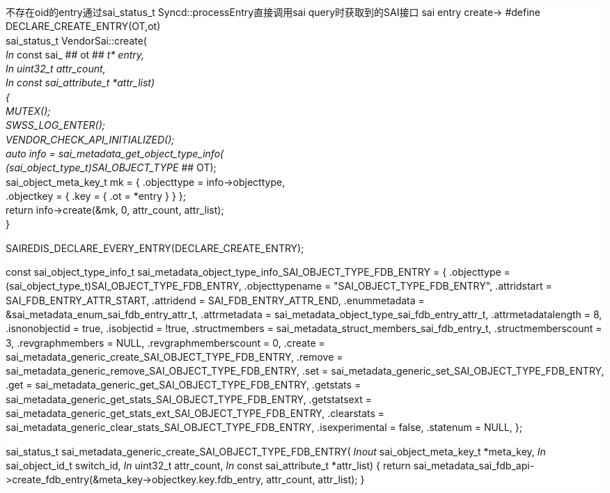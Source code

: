 不存在oid的entry通过sai_status_t Syncd::processEntry直接调用sai query时获取到的SAI接口
sai entry create->
#define DECLARE_CREATE_ENTRY(OT,ot)                                         \
sai_status_t VendorSai::create(                                             \
        _In_ const sai_ ## ot ## _t* entry,                                 \
        _In_ uint32_t attr_count,                                           \
        _In_ const sai_attribute_t *attr_list)                              \
{                                                                           \
    MUTEX();                                                                \
    SWSS_LOG_ENTER();                                                       \
    VENDOR_CHECK_API_INITIALIZED();                                         \
    auto info = sai_metadata_get_object_type_info(                          \
        (sai_object_type_t)SAI_OBJECT_TYPE_ ## OT);                         \
    sai_object_meta_key_t mk = { .objecttype = info->objecttype,            \
        .objectkey = { .key = { .ot = *entry } } };                         \
    return info->create(&mk, 0, attr_count, attr_list);                     \
}
 
SAIREDIS_DECLARE_EVERY_ENTRY(DECLARE_CREATE_ENTRY);
 
const sai_object_type_info_t sai_metadata_object_type_info_SAI_OBJECT_TYPE_FDB_ENTRY = {
    .objecttype           = (sai_object_type_t)SAI_OBJECT_TYPE_FDB_ENTRY,
    .objecttypename       = "SAI_OBJECT_TYPE_FDB_ENTRY",
    .attridstart          = SAI_FDB_ENTRY_ATTR_START,
    .attridend            = SAI_FDB_ENTRY_ATTR_END,
    .enummetadata         = &sai_metadata_enum_sai_fdb_entry_attr_t,
    .attrmetadata         = sai_metadata_object_type_sai_fdb_entry_attr_t,
    .attrmetadatalength   = 8,
    .isnonobjectid        = true,
    .isobjectid           = !true,
    .structmembers        = sai_metadata_struct_members_sai_fdb_entry_t,
    .structmemberscount   = 3,
    .revgraphmembers      = NULL,
    .revgraphmemberscount = 0,
    .create               = sai_metadata_generic_create_SAI_OBJECT_TYPE_FDB_ENTRY,
    .remove               = sai_metadata_generic_remove_SAI_OBJECT_TYPE_FDB_ENTRY,
    .set                  = sai_metadata_generic_set_SAI_OBJECT_TYPE_FDB_ENTRY,
    .get                  = sai_metadata_generic_get_SAI_OBJECT_TYPE_FDB_ENTRY,
    .getstats             = sai_metadata_generic_get_stats_SAI_OBJECT_TYPE_FDB_ENTRY,
    .getstatsext          = sai_metadata_generic_get_stats_ext_SAI_OBJECT_TYPE_FDB_ENTRY,
    .clearstats           = sai_metadata_generic_clear_stats_SAI_OBJECT_TYPE_FDB_ENTRY,
    .isexperimental       = false,
    .statenum             = NULL,
};
 
sai_status_t sai_metadata_generic_create_SAI_OBJECT_TYPE_FDB_ENTRY(
    _Inout_ sai_object_meta_key_t *meta_key,
    _In_ sai_object_id_t switch_id,
    _In_ uint32_t attr_count,
    _In_ const sai_attribute_t *attr_list)
{
    return sai_metadata_sai_fdb_api->create_fdb_entry(&meta_key->objectkey.key.fdb_entry, attr_count, attr_list);
}
 